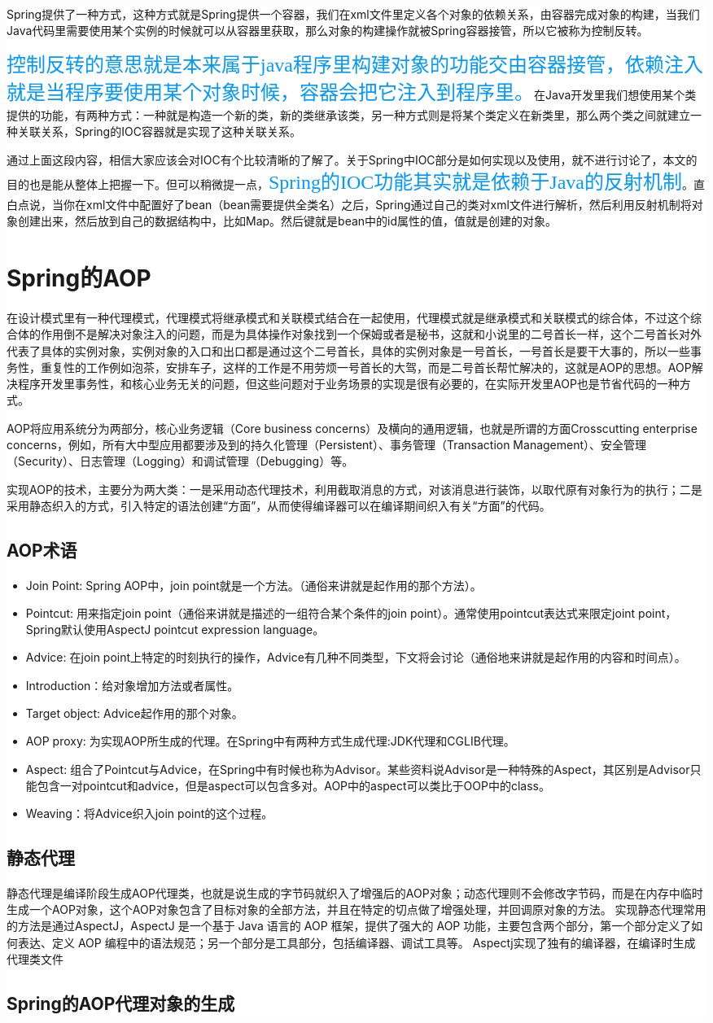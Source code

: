 Spring提供了一种方式，这种方式就是Spring提供一个容器，我们在xml文件里定义各个对象的依赖关系，由容器完成对象的构建，当我们Java代码里需要使用某个实例的时候就可以从容器里获取，那么对象的构建操作就被Spring容器接管，所以它被称为控制反转。

<font color=#0099ff size=5 face="黑体">控制反转的意思就是本来属于java程序里构建对象的功能交由容器接管，依赖注入就是当程序要使用某个对象时候，容器会把它注入到程序里。</font>在Java开发里我们想使用某个类提供的功能，有两种方式：一种就是构造一个新的类，新的类继承该类，另一种方式则是将某个类定义在新类里，那么两个类之间就建立一种关联关系，Spring的IOC容器就是实现了这种关联关系。

通过上面这段内容，相信大家应该会对IOC有个比较清晰的了解了。关于Spring中IOC部分是如何实现以及使用，就不进行讨论了，本文的目的也是能从整体上把握一下。但可以稍微提一点，<font color=#0099ff size=5 face="黑体">Spring的IOC功能其实就是依赖于Java的反射机制</font>。直白点说，当你在xml文件中配置好了bean（bean需要提供全类名）之后，Spring通过自己的类对xml文件进行解析，然后利用反射机制将对象创建出来，然后放到自己的数据结构中，比如Map。然后键就是bean中的id属性的值，值就是创建的对象。

# Spring的AOP

在设计模式里有一种代理模式，代理模式将继承模式和关联模式结合在一起使用，代理模式就是继承模式和关联模式的综合体，不过这个综合体的作用倒不是解决对象注入的问题，而是为具体操作对象找到一个保姆或者是秘书，这就和小说里的二号首长一样，这个二号首长对外代表了具体的实例对象，实例对象的入口和出口都是通过这个二号首长，具体的实例对象是一号首长，一号首长是要干大事的，所以一些事务性，重复性的工作例如泡茶，安排车子，这样的工作是不用劳烦一号首长的大驾，而是二号首长帮忙解决的，这就是AOP的思想。AOP解决程序开发里事务性，和核心业务无关的问题，但这些问题对于业务场景的实现是很有必要的，在实际开发里AOP也是节省代码的一种方式。

AOP将应用系统分为两部分，核心业务逻辑（Core business concerns）及横向的通用逻辑，也就是所谓的方面Crosscutting enterprise concerns，例如，所有大中型应用都要涉及到的持久化管理（Persistent）、事务管理（Transaction Management）、安全管理（Security）、日志管理（Logging）和调试管理（Debugging）等。

实现AOP的技术，主要分为两大类：一是采用动态代理技术，利用截取消息的方式，对该消息进行装饰，以取代原有对象行为的执行；二是采用静态织入的方式，引入特定的语法创建“方面”，从而使得编译器可以在编译期间织入有关“方面”的代码。


## AOP术语

- Join Point: Spring AOP中，join point就是一个方法。（通俗来讲就是起作用的那个方法）。

- Pointcut: 用来指定join point（通俗来讲就是描述的一组符合某个条件的join point）。通常使用pointcut表达式来限定joint point，Spring默认使用AspectJ pointcut expression language。

- Advice: 在join point上特定的时刻执行的操作，Advice有几种不同类型，下文将会讨论（通俗地来讲就是起作用的内容和时间点）。

- Introduction：给对象增加方法或者属性。

- Target object: Advice起作用的那个对象。

- AOP proxy: 为实现AOP所生成的代理。在Spring中有两种方式生成代理:JDK代理和CGLIB代理。

- Aspect: 组合了Pointcut与Advice，在Spring中有时候也称为Advisor。某些资料说Advisor是一种特殊的Aspect，其区别是Advisor只能包含一对pointcut和advice，但是aspect可以包含多对。AOP中的aspect可以类比于OOP中的class。

- Weaving：将Advice织入join point的这个过程。


## 静态代理
静态代理是编译阶段生成AOP代理类，也就是说生成的字节码就织入了增强后的AOP对象；动态代理则不会修改字节码，而是在内存中临时生成一个AOP对象，这个AOP对象包含了目标对象的全部方法，并且在特定的切点做了增强处理，并回调原对象的方法。
实现静态代理常用的方法是通过AspectJ，AspectJ 是一个基于 Java 语言的 AOP 框架，提供了强大的 AOP 功能，主要包含两个部分，第一个部分定义了如何表达、定义 AOP 编程中的语法规范；另一个部分是工具部分，包括编译器、调试工具等。
Aspectj实现了独有的编译器，在编译时生成代理类文件


## Spring的AOP代理对象的生成
